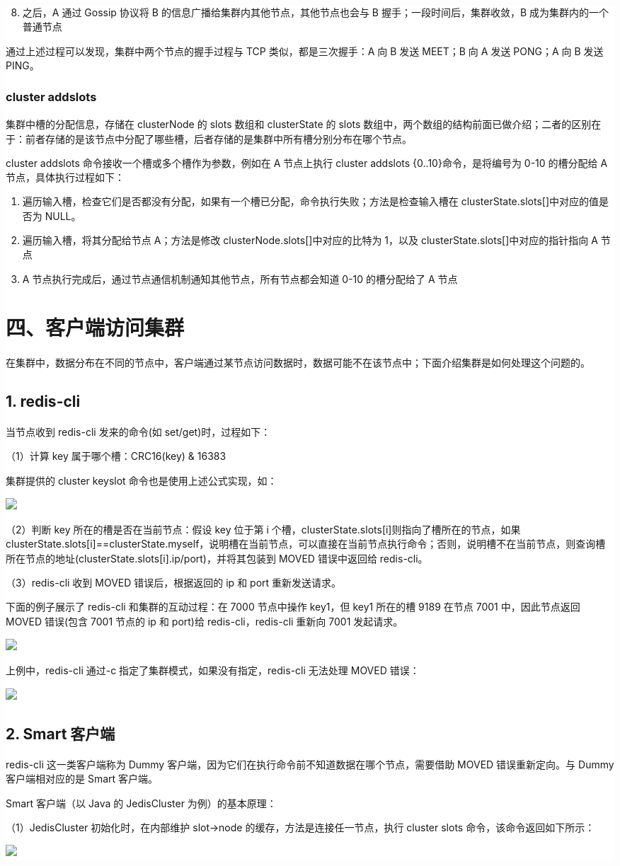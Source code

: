 8. 之后，A 通过 Gossip 协议将 B 的信息广播给集群内其他节点，其他节点也会与 B 握手；一段时间后，集群收敛，B 成为集群内的一个普通节点

通过上述过程可以发现，集群中两个节点的握手过程与 TCP 类似，都是三次握手：A 向 B 发送 MEET；B 向 A 发送 PONG；A 向 B 发送 PING。

### cluster addslots

集群中槽的分配信息，存储在 clusterNode 的 slots 数组和 clusterState 的 slots 数组中，两个数组的结构前面已做介绍；二者的区别在于：前者存储的是该节点中分配了哪些槽，后者存储的是集群中所有槽分别分布在哪个节点。

cluster addslots 命令接收一个槽或多个槽作为参数，例如在 A 节点上执行 cluster addslots {0..10}命令，是将编号为 0-10 的槽分配给 A 节点，具体执行过程如下：

1. 遍历输入槽，检查它们是否都没有分配，如果有一个槽已分配，命令执行失败；方法是检查输入槽在 clusterState.slots[]中对应的值是否为 NULL。

2. 遍历输入槽，将其分配给节点 A；方法是修改 clusterNode.slots[]中对应的比特为 1，以及 clusterState.slots[]中对应的指针指向 A 节点

3. A 节点执行完成后，通过节点通信机制通知其他节点，所有节点都会知道 0-10 的槽分配给了 A 节点

# []()四、客户端访问集群

在集群中，数据分布在不同的节点中，客户端通过某节点访问数据时，数据可能不在该节点中；下面介绍集群是如何处理这个问题的。

## []()1. redis-cli

当节点收到 redis-cli 发来的命令(如 set/get)时，过程如下：

（1）计算 key 属于哪个槽：CRC16(key) & 16383

集群提供的 cluster keyslot 命令也是使用上述公式实现，如：

![](https://img2018.cnblogs.com/blog/1174710/201810/1174710-20181025213526293-2135260770.png)

（2）判断 key 所在的槽是否在当前节点：假设 key 位于第 i 个槽，clusterState.slots[i]则指向了槽所在的节点，如果 clusterState.slots[i]==clusterState.myself，说明槽在当前节点，可以直接在当前节点执行命令；否则，说明槽不在当前节点，则查询槽所在节点的地址(clusterState.slots[i].ip/port)，并将其包装到 MOVED 错误中返回给 redis-cli。

（3）redis-cli 收到 MOVED 错误后，根据返回的 ip 和 port 重新发送请求。

下面的例子展示了 redis-cli 和集群的互动过程：在 7000 节点中操作 key1，但 key1 所在的槽 9189 在节点 7001 中，因此节点返回 MOVED 错误(包含 7001 节点的 ip 和 port)给 redis-cli，redis-cli 重新向 7001 发起请求。

![](https://img2018.cnblogs.com/blog/1174710/201810/1174710-20181025213538657-1442189386.png)

上例中，redis-cli 通过-c 指定了集群模式，如果没有指定，redis-cli 无法处理 MOVED 错误：

![](https://img2018.cnblogs.com/blog/1174710/201810/1174710-20181025213547148-375130837.png)

## []()2. Smart 客户端

redis-cli 这一类客户端称为 Dummy 客户端，因为它们在执行命令前不知道数据在哪个节点，需要借助 MOVED 错误重新定向。与 Dummy 客户端相对应的是 Smart 客户端。

Smart 客户端（以 Java 的 JedisCluster 为例）的基本原理：

（1）JedisCluster 初始化时，在内部维护 slot->node 的缓存，方法是连接任一节点，执行 cluster slots 命令，该命令返回如下所示：

![](https://img2018.cnblogs.com/blog/1174710/201810/1174710-20181025213555809-1623036683.png)
